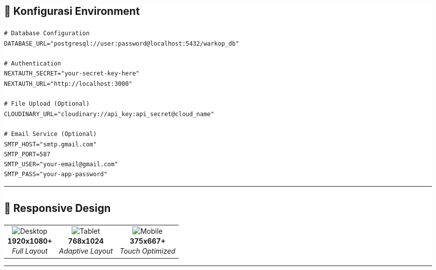 ## 🔧 **Konfigurasi Environment**

```env
# Database Configuration
DATABASE_URL="postgresql://user:password@localhost:5432/warkop_db"

# Authentication
NEXTAUTH_SECRET="your-secret-key-here"
NEXTAUTH_URL="http://localhost:3000"

# File Upload (Optional)
CLOUDINARY_URL="cloudinary://api_key:api_secret@cloud_name"

# Email Service (Optional)
SMTP_HOST="smtp.gmail.com"
SMTP_PORT=587
SMTP_USER="your-email@gmail.com"
SMTP_PASS="your-app-password"
```

---

## 📱 **Responsive Design**

<div align="center">
  <table>
    <tr>
      <td align="center">
        <img src="https://img.shields.io/badge/💻-Desktop-success?style=for-the-badge" alt="Desktop">
        <br>
        <strong>1920x1080+</strong><br>
        <em>Full Layout</em>
      </td>
      <td align="center">
        <img src="https://img.shields.io/badge/📱-Tablet-warning?style=for-the-badge" alt="Tablet">
        <br>
        <strong>768x1024</strong><br>
        <em>Adaptive Layout</em>
      </td>
      <td align="center">
        <img src="https://img.shields.io/badge/📲-Mobile-info?style=for-the-badge" alt="Mobile">
        <br>
        <strong>375x667+</strong><br>
        <em>Touch Optimized</em>
      </td>
    </tr>
  </table>
</div>

---